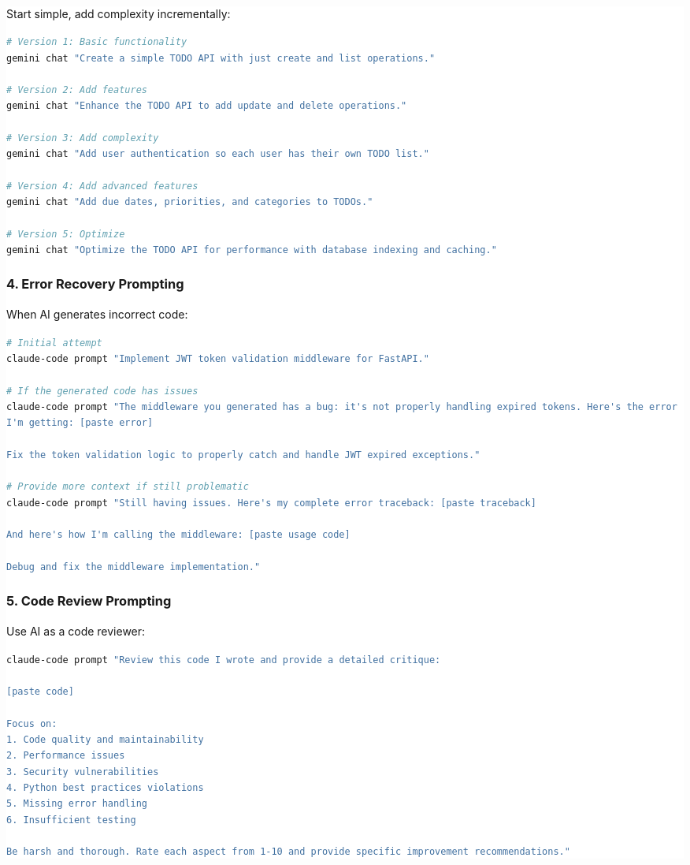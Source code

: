 Start simple, add complexity incrementally:

```bash
# Version 1: Basic functionality
gemini chat "Create a simple TODO API with just create and list operations."

# Version 2: Add features
gemini chat "Enhance the TODO API to add update and delete operations."

# Version 3: Add complexity
gemini chat "Add user authentication so each user has their own TODO list."

# Version 4: Add advanced features
gemini chat "Add due dates, priorities, and categories to TODOs."

# Version 5: Optimize
gemini chat "Optimize the TODO API for performance with database indexing and caching."
```

### 4. Error Recovery Prompting

When AI generates incorrect code:

```bash
# Initial attempt
claude-code prompt "Implement JWT token validation middleware for FastAPI."

# If the generated code has issues
claude-code prompt "The middleware you generated has a bug: it's not properly handling expired tokens. Here's the error I'm getting: [paste error]

Fix the token validation logic to properly catch and handle JWT expired exceptions."

# Provide more context if still problematic
claude-code prompt "Still having issues. Here's my complete error traceback: [paste traceback]

And here's how I'm calling the middleware: [paste usage code]

Debug and fix the middleware implementation."
```

### 5. Code Review Prompting

Use AI as a code reviewer:

```bash
claude-code prompt "Review this code I wrote and provide a detailed critique:

[paste code]

Focus on:
1. Code quality and maintainability
2. Performance issues
3. Security vulnerabilities
4. Python best practices violations
5. Missing error handling
6. Insufficient testing

Be harsh and thorough. Rate each aspect from 1-10 and provide specific improvement recommendations."
```
